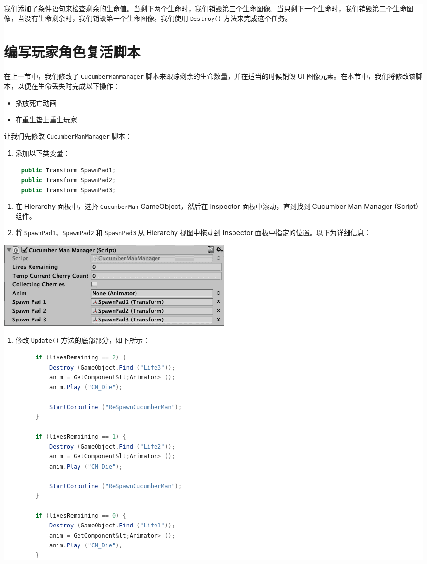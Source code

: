 我们添加了条件语句来检查剩余的生命值。当剩下两个生命时，我们销毁第三个生命图像。当只剩下一个生命时，我们销毁第二个生命图像，当没有生命剩余时，我们销毁第一个生命图像。我们使用 `Destroy()` 方法来完成这个任务。

# 编写玩家角色复活脚本

在上一节中，我们修改了 `CucumberManManager` 脚本来跟踪剩余的生命数量，并在适当的时候销毁 UI 图像元素。在本节中，我们将修改该脚本，以便在生命丢失时完成以下操作：

+   播放死亡动画

+   在重生垫上重生玩家

让我们先修改 `CucumberManManager` 脚本：

1.  添加以下类变量：

```cs
     public Transform SpawnPad1;
     public Transform SpawnPad2;
     public Transform SpawnPad3;
```

1.  在 Hierarchy 面板中，选择 `CucumberMan` GameObject，然后在 Inspector 面板中滚动，直到找到 Cucumber Man Manager (Script) 组件。

1.  将 `SpawnPad1`、`SpawnPad2` 和 `SpawnPad3` 从 Hierarchy 视图中拖动到 Inspector 面板中指定的位置。以下为详细信息：

![](img/6b9033e5-038d-4ba4-97d4-590066db7680.png)

1.  修改 `Update()` 方法的底部部分，如下所示：

```cs
         if (livesRemaining == 2) {
             Destroy (GameObject.Find ("Life3"));
             anim = GetComponent&lt;Animator> ();
             anim.Play ("CM_Die");

             StartCoroutine ("ReSpawnCucumberMan");
         }

         if (livesRemaining == 1) {
             Destroy (GameObject.Find ("Life2"));
             anim = GetComponent&lt;Animator> ();
             anim.Play ("CM_Die");

             StartCoroutine ("ReSpawnCucumberMan");
         }

         if (livesRemaining == 0) {
             Destroy (GameObject.Find ("Life1"));
             anim = GetComponent&lt;Animator> ();
             anim.Play ("CM_Die");
         } 
```
